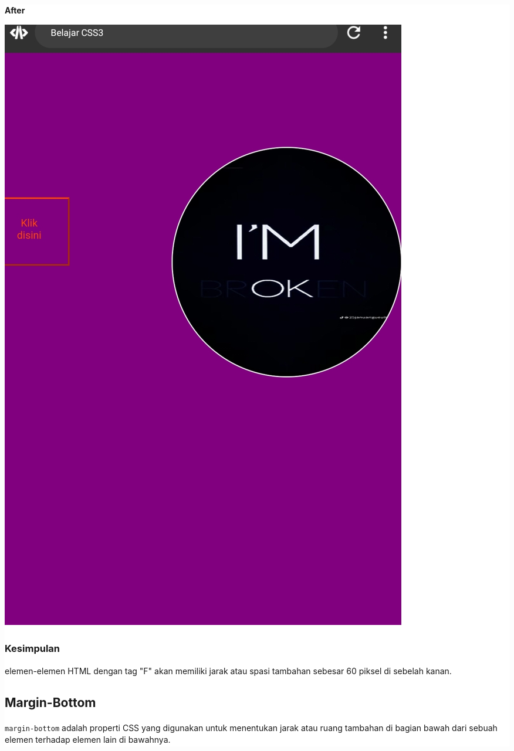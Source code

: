 **After**

![gambar](asetcss/AML.jpg)
### Kesimpulan
elemen-elemen HTML dengan tag "F" akan memiliki jarak atau spasi tambahan sebesar 60 piksel di sebelah kanan. 
## Margin-Bottom
`margin-bottom` adalah properti CSS yang digunakan untuk menentukan jarak atau ruang tambahan di bagian bawah dari sebuah elemen terhadap elemen lain di bawahnya. 
